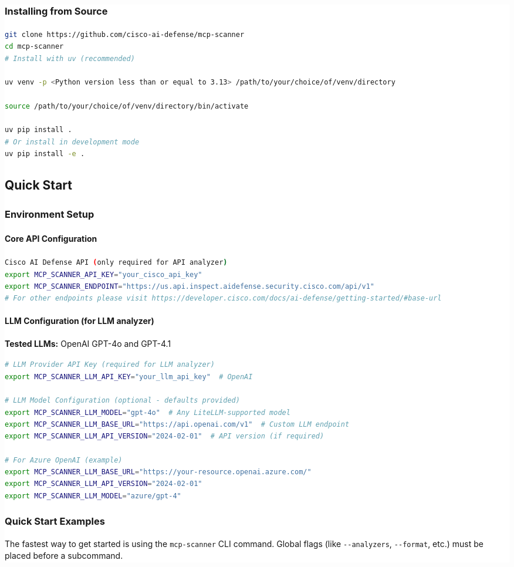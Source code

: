 ### Installing from Source

```bash
git clone https://github.com/cisco-ai-defense/mcp-scanner
cd mcp-scanner
# Install with uv (recommended)

uv venv -p <Python version less than or equal to 3.13> /path/to/your/choice/of/venv/directory

source /path/to/your/choice/of/venv/directory/bin/activate

uv pip install .
# Or install in development mode
uv pip install -e .
```

## Quick Start

### Environment Setup

#### Core API Configuration

```bash
Cisco AI Defense API (only required for API analyzer)
export MCP_SCANNER_API_KEY="your_cisco_api_key"
export MCP_SCANNER_ENDPOINT="https://us.api.inspect.aidefense.security.cisco.com/api/v1"
# For other endpoints please visit https://developer.cisco.com/docs/ai-defense/getting-started/#base-url
```

#### LLM Configuration (for LLM analyzer)

**Tested LLMs:** OpenAI GPT-4o and GPT-4.1

```bash
# LLM Provider API Key (required for LLM analyzer)
export MCP_SCANNER_LLM_API_KEY="your_llm_api_key"  # OpenAI

# LLM Model Configuration (optional - defaults provided)
export MCP_SCANNER_LLM_MODEL="gpt-4o"  # Any LiteLLM-supported model
export MCP_SCANNER_LLM_BASE_URL="https://api.openai.com/v1"  # Custom LLM endpoint
export MCP_SCANNER_LLM_API_VERSION="2024-02-01"  # API version (if required)

# For Azure OpenAI (example)
export MCP_SCANNER_LLM_BASE_URL="https://your-resource.openai.azure.com/"
export MCP_SCANNER_LLM_API_VERSION="2024-02-01"
export MCP_SCANNER_LLM_MODEL="azure/gpt-4"
```

### Quick Start Examples

The fastest way to get started is using the `mcp-scanner` CLI command. Global flags (like `--analyzers`, `--format`, etc.) must be placed before a subcommand.
